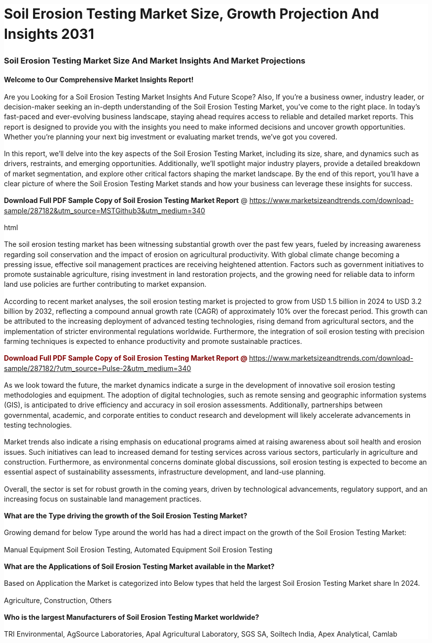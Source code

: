 <H1> Soil Erosion Testing Market Size, Growth Projection And Insights 2031</H1><div class="" data-test-id=""><h3><span class="">Soil Erosion Testing Market Size And Market Insights And Market Projections</span></h3></div><div class="" data-test-id=""><p><strong>Welcome to Our Comprehensive Market Insights Report!</strong></p><p>Are you Looking for a Soil Erosion Testing Market Insights And Future Scope? Also, If you&rsquo;re a business owner, industry leader, or decision-maker seeking an in-depth understanding of the Soil Erosion Testing Market, you&rsquo;ve come to the right place. In today&rsquo;s fast-paced and ever-evolving business landscape, staying ahead requires access to reliable and detailed market reports. This report is designed to provide you with the insights you need to make informed decisions and uncover growth opportunities. Whether you&rsquo;re planning your next big investment or evaluating market trends, we&rsquo;ve got you covered.</p><p>In this report, we&rsquo;ll delve into the key aspects of the Soil Erosion Testing Market, including its size, share, and dynamics such as drivers, restraints, and emerging opportunities. Additionally, we&rsquo;ll spotlight major industry players, provide a detailed breakdown of market segmentation, and explore other critical factors shaping the market landscape. By the end of this report, you&rsquo;ll have a clear picture of where the Soil Erosion Testing Market stands and how your business can leverage these insights for success.</p><p><strong>Download Full PDF Sample Copy of Soil Erosion Testing Market Report</strong> @ <a href="https://www.marketsizeandtrends.com/download-sample/287182&utm_source=MSTGithub3&utm_medium=340" target="_blank">https://www.marketsizeandtrends.com/download-sample/287182&utm_source=MSTGithub3&utm_medium=340</a></p></div><div class="" data-test-id=""><p><span class="">html<p>The soil erosion testing market has been witnessing substantial growth over the past few years, fueled by increasing awareness regarding soil conservation and the impact of erosion on agricultural productivity. With global climate change becoming a pressing issue, effective soil management practices are receiving heightened attention. Factors such as government initiatives to promote sustainable agriculture, rising investment in land restoration projects, and the growing need for reliable data to inform land use policies are further contributing to market expansion.</p><p>According to recent market analyses, the soil erosion testing market is projected to grow from USD 1.5 billion in 2024 to USD 3.2 billion by 2032, reflecting a compound annual growth rate (CAGR) of approximately 10% over the forecast period. This growth can be attributed to the increasing deployment of advanced testing technologies, rising demand from agricultural sectors, and the implementation of stricter environmental regulations worldwide. Furthermore, the integration of soil erosion testing with precision farming techniques is expected to enhance productivity and promote sustainable practices.</p><p><strong><span style="color: #800000;">Download Full PDF Sample Copy of Soil Erosion Testing Market Report @</span>&nbsp;</strong><a href="https://www.marketsizeandtrends.com/download-sample/287182/?utm_source=Pulse-2&amp;utm_medium=340">https://www.marketsizeandtrends.com/download-sample/287182/?utm_source=Pulse-2&amp;utm_medium=340</a></p><p>As we look toward the future, the market dynamics indicate a surge in the development of innovative soil erosion testing methodologies and equipment. The adoption of digital technologies, such as remote sensing and geographic information systems (GIS), is anticipated to drive efficiency and accuracy in soil erosion assessments. Additionally, partnerships between governmental, academic, and corporate entities to conduct research and development will likely accelerate advancements in testing technologies.</p><p>Market trends also indicate a rising emphasis on educational programs aimed at raising awareness about soil health and erosion issues. Such initiatives can lead to increased demand for testing services across various sectors, particularly in agriculture and construction. Furthermore, as environmental concerns dominate global discussions, soil erosion testing is expected to become an essential aspect of sustainability assessments, infrastructure development, and land-use planning.</p><p>Overall, the sector is set for robust growth in the coming years, driven by technological advancements, regulatory support, and an increasing focus on sustainable land management practices.</p></span></p><p><strong><span class="">What are the&nbsp;Type driving the growth of the Soil Erosion Testing Market?</span></strong></p></div><div class="" data-test-id=""><p><span class="">Growing demand for below Type around the world has had a direct impact on the growth of the Soil Erosion Testing Market:</span></p></div><div class="" data-test-id=""><p>Manual Equipment Soil Erosion Testing, Automated Equipment Soil Erosion Testing</p><p><span class=""><strong>What are the&nbsp;Applications&nbsp;of Soil Erosion Testing Market available in the Market?</strong></span></p></div><div class="" data-test-id=""><p><span class="">Based on Application the Market is categorized into Below types that held the largest Soil Erosion Testing Market share In 2024.</span></p></div><div class="" data-test-id=""><p><span class="">Agriculture, Construction, Others</span></p><p><span class=""><strong>Who is the largest Manufacturers of Soil Erosion Testing Market worldwide?</strong></span></p></div><div class="" data-test-id=""><p><span class="">TRI Environmental, AgSource Laboratories, Apal Agricultural Laboratory, SGS SA, Soiltech India, Apex Analytical, Camlab
